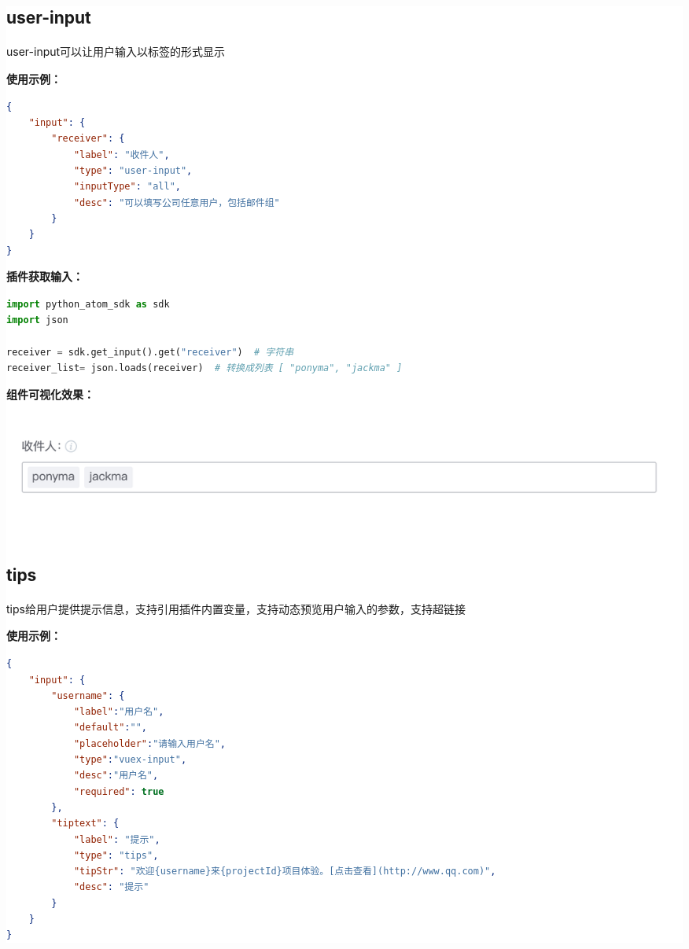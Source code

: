 ## user-input

user-input可以让用户输入以标签的形式显示

**使用示例：**

```json
{
    "input": {
        "receiver": {
            "label": "收件人",
            "type": "user-input",
            "inputType": "all",
            "desc": "可以填写公司任意用户，包括邮件组"
        }
    }
}
```

**插件获取输入：**

```python
import python_atom_sdk as sdk
import json

receiver = sdk.get_input().get("receiver")  # 字符串
receiver_list= json.loads(receiver)  # 转换成列表 [ "ponyma", "jackma" ]
```

**组件可视化效果：**

![user-input](../../../.gitbook/assets/image-plugin-ui-user-input.png)

## tips

tips给用户提供提示信息，支持引用插件内置变量，支持动态预览用户输入的参数，支持超链接

**使用示例：**

```json
{
    "input": {
        "username": {
            "label":"用户名",
            "default":"",
            "placeholder":"请输入用户名",
            "type":"vuex-input",
            "desc":"用户名",
            "required": true
        },
        "tiptext": {
            "label": "提示",
            "type": "tips",
            "tipStr": "欢迎{username}来{projectId}项目体验。[点击查看](http://www.qq.com)",
            "desc": "提示"
        }
    }
}
```